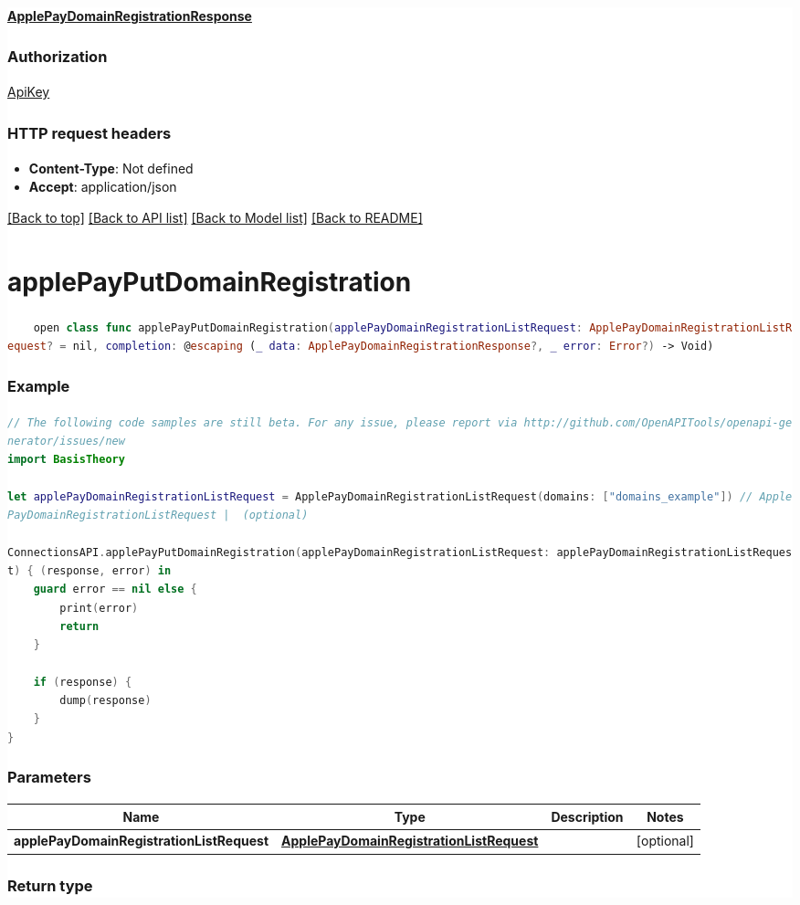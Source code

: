 [**ApplePayDomainRegistrationResponse**](ApplePayDomainRegistrationResponse.md)

### Authorization

[ApiKey](../README.md#ApiKey)

### HTTP request headers

 - **Content-Type**: Not defined
 - **Accept**: application/json

[[Back to top]](#) [[Back to API list]](../README.md#documentation-for-api-endpoints) [[Back to Model list]](../README.md#documentation-for-models) [[Back to README]](../README.md)

# **applePayPutDomainRegistration**
```swift
    open class func applePayPutDomainRegistration(applePayDomainRegistrationListRequest: ApplePayDomainRegistrationListRequest? = nil, completion: @escaping (_ data: ApplePayDomainRegistrationResponse?, _ error: Error?) -> Void)
```



### Example
```swift
// The following code samples are still beta. For any issue, please report via http://github.com/OpenAPITools/openapi-generator/issues/new
import BasisTheory

let applePayDomainRegistrationListRequest = ApplePayDomainRegistrationListRequest(domains: ["domains_example"]) // ApplePayDomainRegistrationListRequest |  (optional)

ConnectionsAPI.applePayPutDomainRegistration(applePayDomainRegistrationListRequest: applePayDomainRegistrationListRequest) { (response, error) in
    guard error == nil else {
        print(error)
        return
    }

    if (response) {
        dump(response)
    }
}
```

### Parameters

Name | Type | Description  | Notes
------------- | ------------- | ------------- | -------------
 **applePayDomainRegistrationListRequest** | [**ApplePayDomainRegistrationListRequest**](ApplePayDomainRegistrationListRequest.md) |  | [optional] 

### Return type
